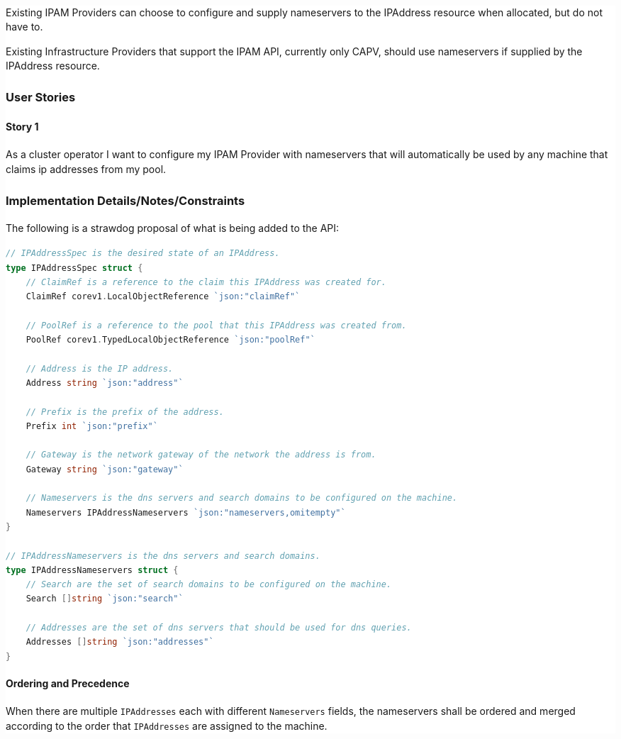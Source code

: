 Existing IPAM Providers can choose to configure and supply nameservers to the
IPAddress resource when allocated, but do not have to.

Existing Infrastructure Providers that support the IPAM API, currently only
CAPV, should use nameservers if supplied by the IPAddress resource.

### User Stories

#### Story 1

As a cluster operator I want to configure my IPAM Provider with nameservers
that will automatically be used by any machine that claims ip
addresses from my pool.

### Implementation Details/Notes/Constraints

The following is a strawdog proposal of what is being added to the API:

```go
// IPAddressSpec is the desired state of an IPAddress.
type IPAddressSpec struct {
	// ClaimRef is a reference to the claim this IPAddress was created for.
	ClaimRef corev1.LocalObjectReference `json:"claimRef"`

	// PoolRef is a reference to the pool that this IPAddress was created from.
	PoolRef corev1.TypedLocalObjectReference `json:"poolRef"`

	// Address is the IP address.
	Address string `json:"address"`

	// Prefix is the prefix of the address.
	Prefix int `json:"prefix"`

	// Gateway is the network gateway of the network the address is from.
	Gateway string `json:"gateway"`

	// Nameservers is the dns servers and search domains to be configured on the machine.
	Nameservers IPAddressNameservers `json:"nameservers,omitempty"`
}

// IPAddressNameservers is the dns servers and search domains.
type IPAddressNameservers struct {
	// Search are the set of search domains to be configured on the machine.
	Search []string `json:"search"`

	// Addresses are the set of dns servers that should be used for dns queries.
	Addresses []string `json:"addresses"`
}
```

#### Ordering and Precedence

When there are multiple `IPAddresses` each with different `Nameservers` fields, the nameservers shall
be ordered and merged according to the order that `IPAddresses` are assigned to the machine.
